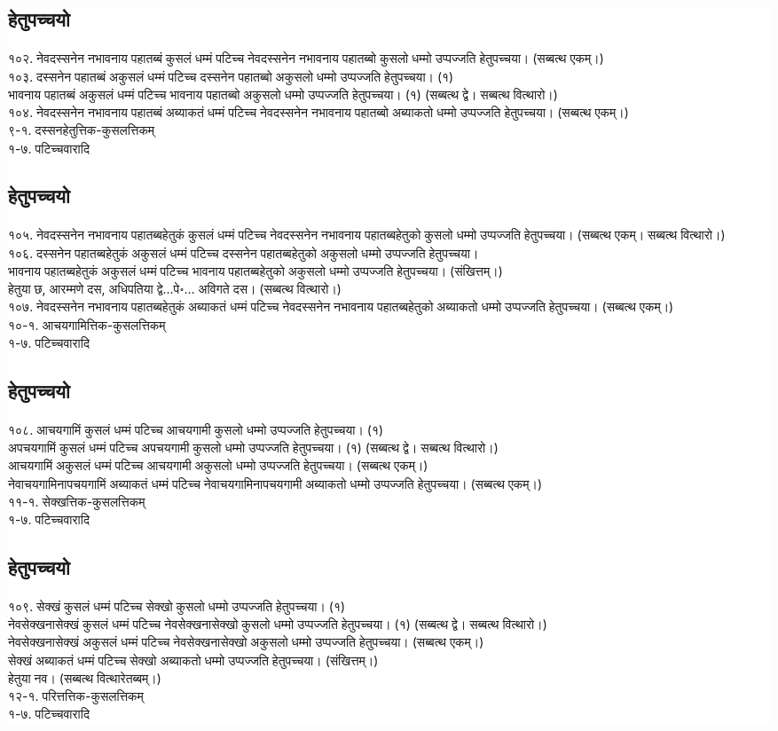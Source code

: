 
## हेतुपच्चयो

१०२. नेवदस्सनेन नभावनाय पहातब्बं कुसलं धम्मं पटिच्च नेवदस्सनेन नभावनाय पहातब्बो कुसलो धम्मो उप्पज्जति हेतुपच्चया। (सब्बत्थ एकम्।)  
१०३. दस्सनेन पहातब्बं अकुसलं धम्मं पटिच्च दस्सनेन पहातब्बो अकुसलो धम्मो उप्पज्जति हेतुपच्चया। (१)  
भावनाय पहातब्बं अकुसलं धम्मं पटिच्च भावनाय पहातब्बो अकुसलो धम्मो उप्पज्जति हेतुपच्चया। (१) (सब्बत्थ द्वे। सब्बत्थ वित्थारो।)  
१०४. नेवदस्सनेन नभावनाय पहातब्बं अब्याकतं धम्मं पटिच्च नेवदस्सनेन नभावनाय पहातब्बो अब्याकतो धम्मो उप्पज्जति हेतुपच्चया। (सब्बत्थ एकम्।)  
९-१. दस्सनहेतुत्तिक-कुसलत्तिकम्  
१-७. पटिच्चवारादि  


## हेतुपच्चयो

१०५. नेवदस्सनेन नभावनाय पहातब्बहेतुकं कुसलं धम्मं पटिच्च नेवदस्सनेन नभावनाय पहातब्बहेतुको कुसलो धम्मो उप्पज्जति हेतुपच्चया। (सब्बत्थ एकम्। सब्बत्थ वित्थारो।)  
१०६. दस्सनेन पहातब्बहेतुकं अकुसलं धम्मं पटिच्च दस्सनेन पहातब्बहेतुको अकुसलो धम्मो उप्पज्जति हेतुपच्चया।  
भावनाय पहातब्बहेतुकं अकुसलं धम्मं पटिच्च भावनाय पहातब्बहेतुको अकुसलो धम्मो उप्पज्जति हेतुपच्चया। (संखित्तम्।)  
हेतुया छ, आरम्मणे दस, अधिपतिया द्वे…पे॰… अविगते दस। (सब्बत्थ वित्थारो।)  
१०७. नेवदस्सनेन नभावनाय पहातब्बहेतुकं अब्याकतं धम्मं पटिच्च नेवदस्सनेन नभावनाय पहातब्बहेतुको अब्याकतो धम्मो उप्पज्जति हेतुपच्चया। (सब्बत्थ एकम्।)  
१०-१. आचयगामित्तिक-कुसलत्तिकम्  
१-७. पटिच्चवारादि  


## हेतुपच्चयो

१०८. आचयगामिं कुसलं धम्मं पटिच्च आचयगामी कुसलो धम्मो उप्पज्जति हेतुपच्चया। (१)  
अपचयगामिं कुसलं धम्मं पटिच्च अपचयगामी कुसलो धम्मो उप्पज्जति हेतुपच्चया। (१) (सब्बत्थ द्वे। सब्बत्थ वित्थारो।)  
आचयगामिं अकुसलं धम्मं पटिच्च आचयगामी अकुसलो धम्मो उप्पज्जति हेतुपच्चया। (सब्बत्थ एकम्।)  
नेवाचयगामिनापचयगामिं अब्याकतं धम्मं पटिच्च नेवाचयगामिनापचयगामी अब्याकतो धम्मो उप्पज्जति हेतुपच्चया। (सब्बत्थ एकम्।)  
११-१. सेक्खत्तिक-कुसलत्तिकम्  
१-७. पटिच्चवारादि  


## हेतुपच्चयो

१०९. सेक्खं कुसलं धम्मं पटिच्च सेक्खो कुसलो धम्मो उप्पज्जति हेतुपच्चया। (१)  
नेवसेक्खनासेक्खं कुसलं धम्मं पटिच्च नेवसेक्खनासेक्खो कुसलो धम्मो उप्पज्जति हेतुपच्चया। (१) (सब्बत्थ द्वे। सब्बत्थ वित्थारो।)  
नेवसेक्खनासेक्खं अकुसलं धम्मं पटिच्च नेवसेक्खनासेक्खो अकुसलो धम्मो उप्पज्जति हेतुपच्चया। (सब्बत्थ एकम्।)  
सेक्खं अब्याकतं धम्मं पटिच्च सेक्खो अब्याकतो धम्मो उप्पज्जति हेतुपच्चया। (संखित्तम्।)  
हेतुया नव। (सब्बत्थ वित्थारेतब्बम्।)  
१२-१. परित्तत्तिक-कुसलत्तिकम्  
१-७. पटिच्चवारादि  
